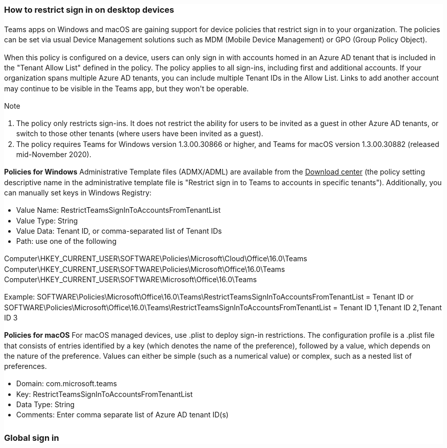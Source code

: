 ### How to restrict sign in on desktop devices

Teams apps on Windows and macOS are gaining support for device policies that restrict sign in to your organization. The policies can be set via usual Device Management solutions such as MDM (Mobile Device Management) or GPO (Group Policy Object). 

When this policy is configured on a device, users can only sign in with accounts homed in an Azure AD tenant that is included in the "Tenant Allow List" defined in the policy. The policy applies to all sign-ins, including first and additional accounts. If your organization spans multiple Azure AD tenants, you can include multiple Tenant IDs in the Allow List. Links to add another account may continue to be visible in the Teams app, but they won't be operable.

> [!NOTE]
> 
>1. The policy only restricts sign-ins. It does not restrict the ability for users to be invited as a guest in other Azure AD tenants, or switch to those other tenants (where users have been invited as a guest).
>2. The policy requires Teams for Windows version 1.3.00.30866 or higher, and Teams for macOS version 1.3.00.30882 (released mid-November 2020).

**Policies for Windows**
Administrative Template files (ADMX/ADML) are available from the [Download center](https://www.microsoft.com/download/details.aspx?id=49030) (the policy setting descriptive name in the administrative template file is "Restrict sign in to Teams to accounts in specific tenants"). Additionally, you can manually set keys in Windows Registry:

- Value Name: RestrictTeamsSignInToAccountsFromTenantList
- Value Type: String
- Value Data: Tenant ID, or comma-separated list of Tenant IDs
- Path: use one of the following

 Computer\HKEY_CURRENT_USER\SOFTWARE\Policies\Microsoft\Cloud\Office\16.0\Teams
 Computer\HKEY_CURRENT_USER\SOFTWARE\Policies\Microsoft\Office\16.0\Teams
 Computer\HKEY_CURRENT_USER\SOFTWARE\Microsoft\Office\16.0\Teams

Example:
SOFTWARE\Policies\Microsoft\Office\16.0\Teams\RestrictTeamsSignInToAccountsFromTenantList = Tenant ID
or
SOFTWARE\Policies\Microsoft\Office\16.0\Teams\RestrictTeamsSignInToAccountsFromTenantList = Tenant ID 1,Tenant ID 2,Tenant ID 3

**Policies for macOS**
For macOS managed devices, use .plist to deploy sign-in restrictions. The configuration profile is a .plist file that consists of entries identified by a key (which denotes the name of the preference), followed by a value, which depends on the nature of the preference. Values can either be simple (such as a numerical value) or complex, such as a nested list of preferences.

- Domain: com.microsoft.teams
- Key: RestrictTeamsSignInToAccountsFromTenantList
- Data Type: String
- Comments: Enter comma separate list of Azure AD tenant ID(s)

### Global sign in
